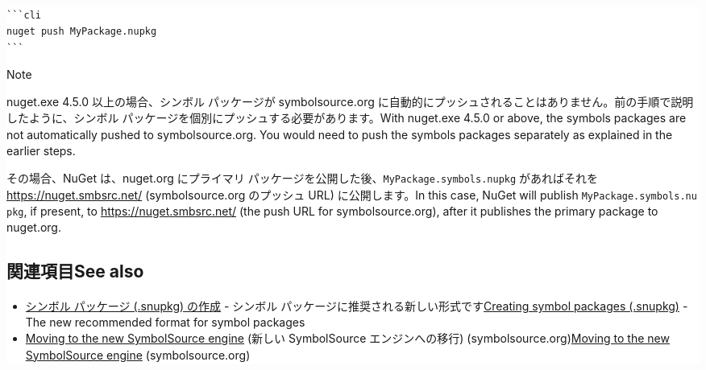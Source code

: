     ```cli
    nuget push MyPackage.nupkg
    ```

   > [!Note]
   > <span data-ttu-id="700a5-134">nuget.exe 4.5.0 以上の場合、シンボル パッケージが symbolsource.org に自動的にプッシュされることはありません。前の手順で説明したように、シンボル パッケージを個別にプッシュする必要があります。</span><span class="sxs-lookup"><span data-stu-id="700a5-134">With nuget.exe 4.5.0 or above, the symbols packages are not automatically pushed to symbolsource.org. You would need to push the symbols packages separately as explained in the earlier steps.</span></span>
   
<span data-ttu-id="700a5-135">その場合、NuGet は、nuget.org にプライマリ パッケージを公開した後、`MyPackage.symbols.nupkg` があればそれを https://nuget.smbsrc.net/ (symbolsource.org のプッシュ URL) に公開します。</span><span class="sxs-lookup"><span data-stu-id="700a5-135">In this case, NuGet will publish `MyPackage.symbols.nupkg`, if present, to https://nuget.smbsrc.net/ (the push URL for symbolsource.org), after it publishes the primary package to nuget.org.</span></span>

## <a name="see-also"></a><span data-ttu-id="700a5-136">関連項目</span><span class="sxs-lookup"><span data-stu-id="700a5-136">See also</span></span>

* <span data-ttu-id="700a5-137">[シンボル パッケージ (.snupkg) の作成](Symbol-Packages-snupkg.md) - シンボル パッケージに推奨される新しい形式です</span><span class="sxs-lookup"><span data-stu-id="700a5-137">[Creating symbol packages (.snupkg)](Symbol-Packages-snupkg.md) - The new recommended format for symbol packages</span></span>
* <span data-ttu-id="700a5-138">[Moving to the new SymbolSource engine](https://tripleemcoder.com/2015/10/04/moving-to-the-new-symbolsource-engine/) (新しい SymbolSource エンジンへの移行) (symbolsource.org)</span><span class="sxs-lookup"><span data-stu-id="700a5-138">[Moving to the new SymbolSource engine](https://tripleemcoder.com/2015/10/04/moving-to-the-new-symbolsource-engine/) (symbolsource.org)</span></span>
